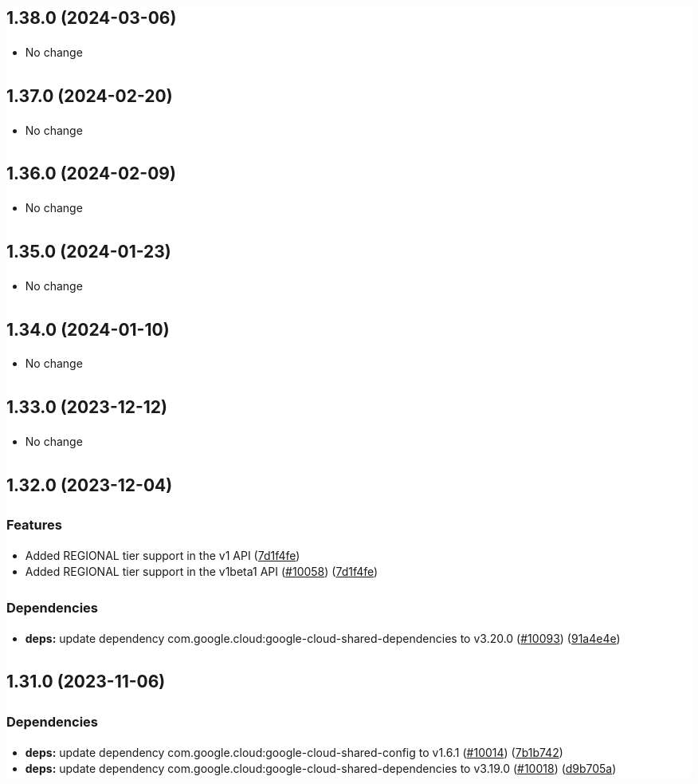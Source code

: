 ## 1.38.0 (2024-03-06)

* No change


## 1.37.0 (2024-02-20)

* No change


## 1.36.0 (2024-02-09)

* No change


## 1.35.0 (2024-01-23)

* No change


## 1.34.0 (2024-01-10)

* No change


## 1.33.0 (2023-12-12)

* No change


## 1.32.0 (2023-12-04)

### Features

* Added REGIONAL tier support in the v1 API ([7d1f4fe](https://github.com/googleapis/google-cloud-java/commit/7d1f4fe6c044fd7328c5fdd78ba16c166e801e00))
* Added REGIONAL tier support in the v1beta1 API ([#10058](https://github.com/googleapis/google-cloud-java/issues/10058)) ([7d1f4fe](https://github.com/googleapis/google-cloud-java/commit/7d1f4fe6c044fd7328c5fdd78ba16c166e801e00))

### Dependencies

* **deps:** update dependency com.google.cloud:google-cloud-shared-dependencies to v3.20.0 ([#10093](https://github.com/googleapis/google-cloud-java/issues/10093)) ([91a4e4e](https://github.com/googleapis/google-cloud-java/commit/91a4e4e20252f667b8fc6bda0d9ceaf947348274))


## 1.31.0 (2023-11-06)

### Dependencies

* **deps:** update dependency com.google.cloud:google-cloud-shared-config to v1.6.1 ([#10014](https://github.com/googleapis/google-cloud-java/issues/10014)) ([7b1b742](https://github.com/googleapis/google-cloud-java/commit/7b1b742dab21139398032549fb03e127b1a03841))
* **deps:** update dependency com.google.cloud:google-cloud-shared-dependencies to v3.19.0 ([#10018](https://github.com/googleapis/google-cloud-java/issues/10018)) ([d9b705a](https://github.com/googleapis/google-cloud-java/commit/d9b705aaed8ea4447c7a02d5c54300f8909a30b1))

